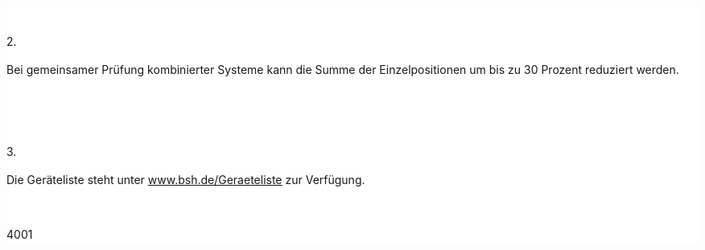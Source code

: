  

</td>

<td style="border-bottom: 0.5pt solid ; " align="justify" valign="top" charoff="50">

2\.

</td>

<td style="border-right: 0.5pt solid ; border-bottom: 0.5pt solid ; " align="justify" valign="top" charoff="50">

Bei gemeinsamer Prüfung kombinierter Systeme kann die Summe der
Einzelpositionen um bis zu 30 Prozent reduziert werden.

</td>

<td style="border-bottom: 0.5pt solid ; " align="center" valign="top" charoff="50">

 

</td>

</tr>

<tr>

<td style="border-right: 0.5pt solid ; border-bottom: 0.5pt solid ; " align="center" valign="top" charoff="50">

 

</td>

<td style="border-bottom: 0.5pt solid ; " align="justify" valign="top" charoff="50">

3\.

</td>

<td style="border-right: 0.5pt solid ; border-bottom: 0.5pt solid ; " align="justify" valign="top" charoff="50">

Die Geräteliste steht unter
<span style=";;text-decoration:underline">www.bsh.de/Geraeteliste</span>
zur Verfügung.

</td>

<td style="border-bottom: 0.5pt solid ; " align="center" valign="top" charoff="50">

 

</td>

</tr>

<tr>

<td style="border-right: 0.5pt solid ; border-bottom: 0.5pt solid ; " align="center" valign="top" charoff="50">

4001

</td>
